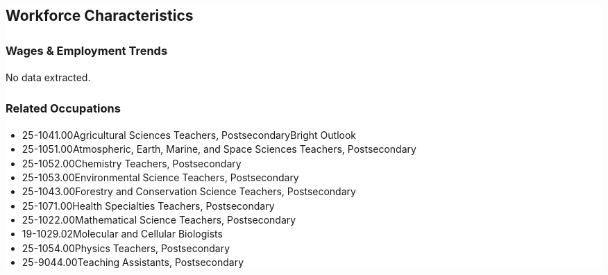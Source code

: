 ## Workforce Characteristics
### Wages & Employment Trends
No data extracted.

### Related Occupations
- 25-1041.00Agricultural Sciences Teachers, PostsecondaryBright Outlook
- 25-1051.00Atmospheric, Earth, Marine, and Space Sciences Teachers, Postsecondary
- 25-1052.00Chemistry Teachers, Postsecondary
- 25-1053.00Environmental Science Teachers, Postsecondary
- 25-1043.00Forestry and Conservation Science Teachers, Postsecondary
- 25-1071.00Health Specialties Teachers, Postsecondary
- 25-1022.00Mathematical Science Teachers, Postsecondary
- 19-1029.02Molecular and Cellular Biologists
- 25-1054.00Physics Teachers, Postsecondary
- 25-9044.00Teaching Assistants, Postsecondary